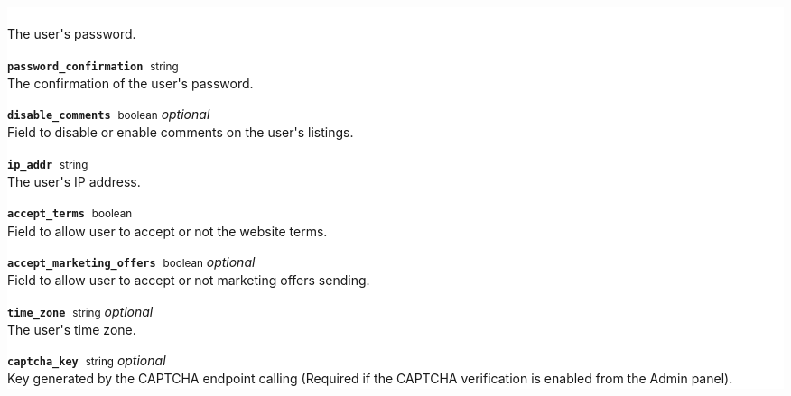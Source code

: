 <br>
The user's password.
</p>
<p>
<b><code>password_confirmation</code></b>&nbsp;&nbsp;<small>string</small>  &nbsp;
<input type="password" name="password_confirmation" data-endpoint="POSTapi-users" data-component="body" required  hidden>
<br>
The confirmation of the user's password.
</p>
<p>
<b><code>disable_comments</code></b>&nbsp;&nbsp;<small>boolean</small>     <i>optional</i> &nbsp;
<label data-endpoint="POSTapi-users" hidden><input type="radio" name="disable_comments" value="true" data-endpoint="POSTapi-users" data-component="body" ><code>true</code></label>
<label data-endpoint="POSTapi-users" hidden><input type="radio" name="disable_comments" value="false" data-endpoint="POSTapi-users" data-component="body" ><code>false</code></label>
<br>
Field to disable or enable comments on the user's listings.
</p>
<p>
<b><code>ip_addr</code></b>&nbsp;&nbsp;<small>string</small>  &nbsp;
<input type="text" name="ip_addr" data-endpoint="POSTapi-users" data-component="body" required  hidden>
<br>
The user's IP address.
</p>
<p>
<b><code>accept_terms</code></b>&nbsp;&nbsp;<small>boolean</small>  &nbsp;
<label data-endpoint="POSTapi-users" hidden><input type="radio" name="accept_terms" value="true" data-endpoint="POSTapi-users" data-component="body" required ><code>true</code></label>
<label data-endpoint="POSTapi-users" hidden><input type="radio" name="accept_terms" value="false" data-endpoint="POSTapi-users" data-component="body" required ><code>false</code></label>
<br>
Field to allow user to accept or not the website terms.
</p>
<p>
<b><code>accept_marketing_offers</code></b>&nbsp;&nbsp;<small>boolean</small>     <i>optional</i> &nbsp;
<label data-endpoint="POSTapi-users" hidden><input type="radio" name="accept_marketing_offers" value="true" data-endpoint="POSTapi-users" data-component="body" ><code>true</code></label>
<label data-endpoint="POSTapi-users" hidden><input type="radio" name="accept_marketing_offers" value="false" data-endpoint="POSTapi-users" data-component="body" ><code>false</code></label>
<br>
Field to allow user to accept or not marketing offers sending.
</p>
<p>
<b><code>time_zone</code></b>&nbsp;&nbsp;<small>string</small>     <i>optional</i> &nbsp;
<input type="text" name="time_zone" data-endpoint="POSTapi-users" data-component="body"  hidden>
<br>
The user's time zone.
</p>
<p>
<b><code>captcha_key</code></b>&nbsp;&nbsp;<small>string</small>     <i>optional</i> &nbsp;
<input type="text" name="captcha_key" data-endpoint="POSTapi-users" data-component="body"  hidden>
<br>
Key generated by the CAPTCHA endpoint calling (Required if the CAPTCHA verification is enabled from the Admin panel).
</p>
